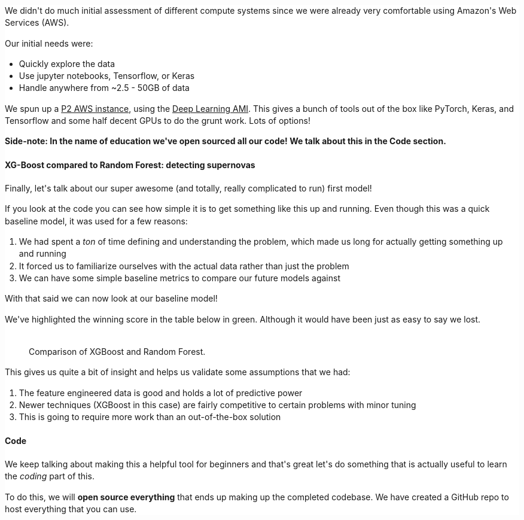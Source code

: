 We didn't do much initial assessment of different compute systems since we were already very comfortable using Amazon's Web Services (AWS).

Our initial needs were:



*   Quickly explore the data
*   Use jupyter notebooks, Tensorflow, or Keras
*   Handle anywhere from ~2.5 - 50GB of data

We spun up a [P2 AWS instance](https://aws.amazon.com/ec2/instance-types/p2/), using the [Deep Learning AMI](https://aws.amazon.com/marketplace/pp/B077GCH38C). This gives a bunch of tools out of the box like PyTorch, Keras, and Tensorflow and some half decent GPUs to do the grunt work. Lots of options!


**Side-note: In the name of education we've open sourced all our code! We talk about this in the Code section.**

#### XG-Boost compared to Random Forest: detecting supernovas

Finally, let's talk about our super awesome (and totally, really complicated to run) first model!

If you look at the code you can see how simple it is to get something like this up and running. Even though this was a quick baseline model, it was used for a few reasons:



1.  We had spent a _ton_ of time defining and understanding the problem, which made us long for actually getting something up and running
1.  It forced us to familiarize ourselves with the actual data rather than just the problem
1.  We can have some simple baseline metrics to compare our future models against

With that said we can now look at our baseline model!

We've highlighted the winning score in the table below in green. Although it would have been just as easy to say we lost.


<figure>
	<img src="{{ '/assets/img/post-2/metrics.png' | prepend: site.baseurl }}" alt=""> 
	<figcaption>Comparison of XGBoost and Random Forest.</figcaption>
</figure>

This gives us quite a bit of insight and helps us validate some assumptions that we had:

1.  The feature engineered data is good and holds a lot of predictive power
2.  Newer techniques (XGBoost in this case) are fairly competitive to certain problems with minor tuning
3.  This is going to require more work than an out-of-the-box solution

#### Code

We keep talking about making this a helpful tool for beginners and that's great let's do something that is actually useful to learn the _coding_ part of this.

To do this, we will **open source everything** that ends up making up the completed codebase. We have created a GitHub repo to host everything that you can use.
